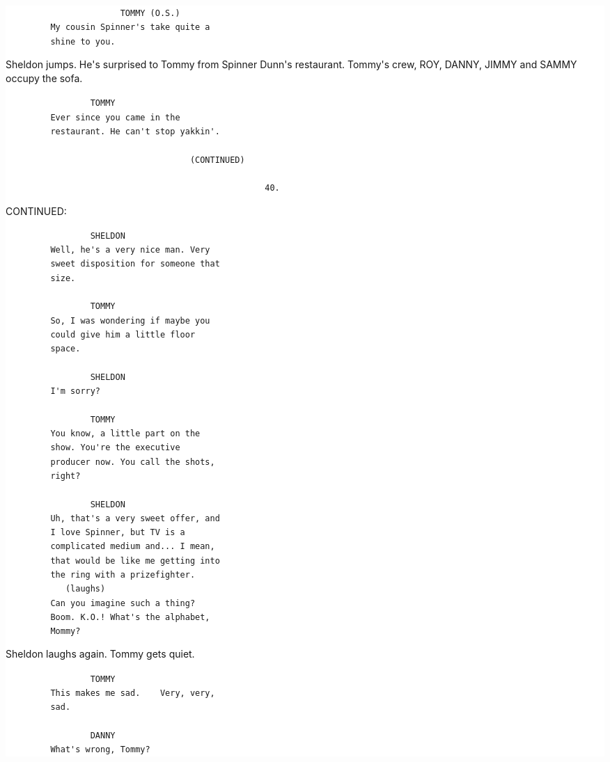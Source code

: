                            TOMMY (O.S.)
             My cousin Spinner's take quite a
             shine to you.


Sheldon jumps. He's surprised to Tommy from Spinner
Dunn's restaurant. Tommy's crew, ROY, DANNY, JIMMY and
SAMMY occupy the sofa.

                     TOMMY
             Ever since you came in the
             restaurant. He can't stop yakkin'.

                                         (CONTINUED)

                                                        40.

CONTINUED:

                     SHELDON
             Well, he's a very nice man. Very
             sweet disposition for someone that
             size.

                     TOMMY
             So, I was wondering if maybe you
             could give him a little floor
             space.

                     SHELDON
             I'm sorry?

                     TOMMY
             You know, a little part on the
             show. You're the executive
             producer now. You call the shots,
             right?

                     SHELDON
             Uh, that's a very sweet offer, and
             I love Spinner, but TV is a
             complicated medium and... I mean,
             that would be like me getting into
             the ring with a prizefighter.
                (laughs)
             Can you imagine such a thing?
             Boom. K.O.! What's the alphabet,
             Mommy?

Sheldon laughs again.       Tommy gets quiet.

                     TOMMY
             This makes me sad.    Very, very,
             sad.

                     DANNY
             What's wrong, Tommy?
